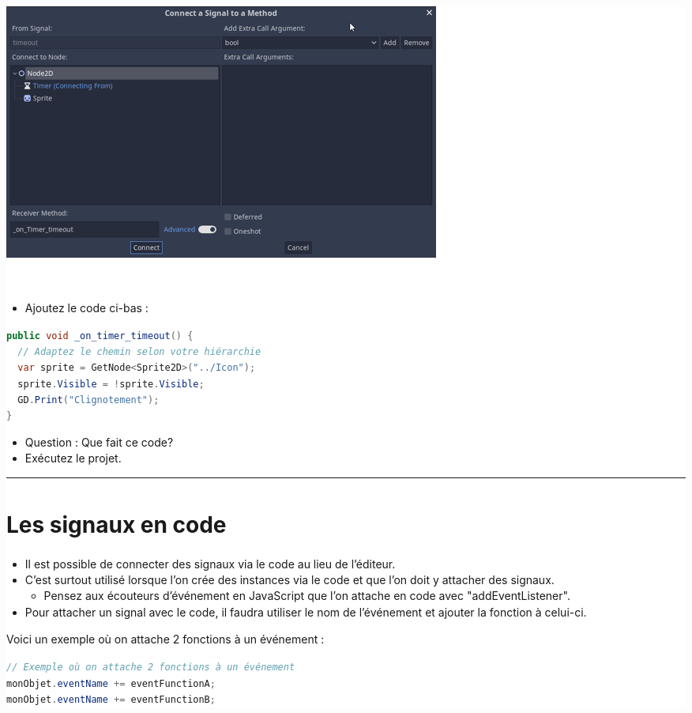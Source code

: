 ![alt text](assets/node_signal.png)

&nbsp;

- Ajoutez le code ci-bas :
  
```csharp
public void _on_timer_timeout() {
  // Adaptez le chemin selon votre hiérarchie
  var sprite = GetNode<Sprite2D>("../Icon");
  sprite.Visible = !sprite.Visible;
  GD.Print("Clignotement");
}
```

- Question : Que fait ce code?
- Exécutez le projet.


---

# Les signaux en code

- Il est possible de connecter des signaux via le code au lieu de l’éditeur.
- C’est surtout utilisé lorsque l’on crée des instances via le code et que l’on doit y attacher des signaux.
  - Pensez aux écouteurs d’événement en JavaScript que l’on attache en code avec "addEventListener".
- Pour attacher un signal avec le code, il faudra utiliser le nom de l’événement et ajouter la fonction à celui-ci.

Voici un exemple où on attache 2 fonctions à un événement :

```csharp
// Exemple où on attache 2 fonctions à un événement
monObjet.eventName += eventFunctionA;
monObjet.eventName += eventFunctionB;
```
